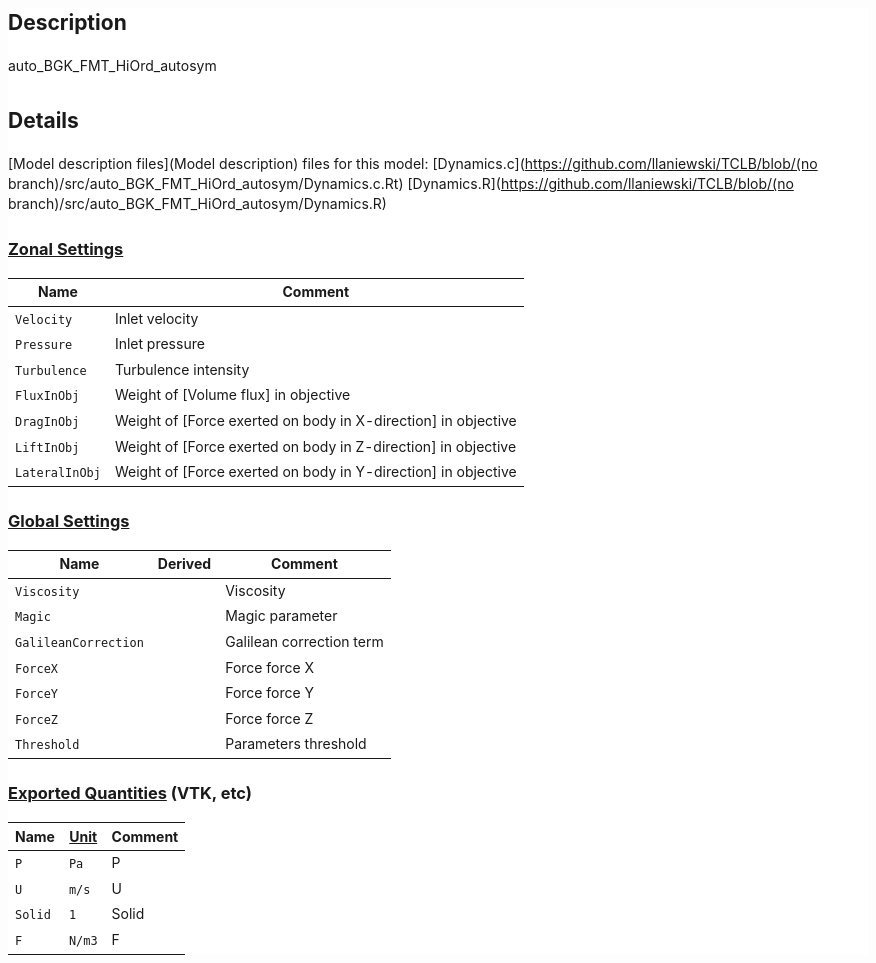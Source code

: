

## Description
auto_BGK_FMT_HiOrd_autosym


## Details
[Model description files](Model description) files for this model:
[Dynamics.c](https://github.com/llaniewski/TCLB/blob/(no branch)/src/auto_BGK_FMT_HiOrd_autosym/Dynamics.c.Rt)
[Dynamics.R](https://github.com/llaniewski/TCLB/blob/(no branch)/src/auto_BGK_FMT_HiOrd_autosym/Dynamics.R)

### [Zonal Settings](Settings)

| Name | Comment |
| --- | --- |
|`Velocity`|Inlet velocity|
|`Pressure`|Inlet pressure|
|`Turbulence`|Turbulence intensity|
|`FluxInObj`|Weight of [Volume flux] in objective|
|`DragInObj`|Weight of [Force exerted on body in X-direction] in objective|
|`LiftInObj`|Weight of [Force exerted on body in Z-direction] in objective|
|`LateralInObj`|Weight of [Force exerted on body in Y-direction] in objective|


### [Global Settings](Settings)

| Name | Derived | Comment |
| --- | --- | --- |
|`Viscosity`||Viscosity|
|`Magic`||Magic parameter|
|`GalileanCorrection`||Galilean correction term|
|`ForceX`||Force force X|
|`ForceY`||Force force Y|
|`ForceZ`||Force force Z|
|`Threshold`||Parameters threshold|

### [Exported Quantities](Quantities) (VTK, etc)

| Name | [Unit](Units) | Comment |
| --- | --- | --- |
|`P`|`Pa`|P|
|`U`|`m/s`|U|
|`Solid`|`1`|Solid|
|`F`|`N/m3`|F|
